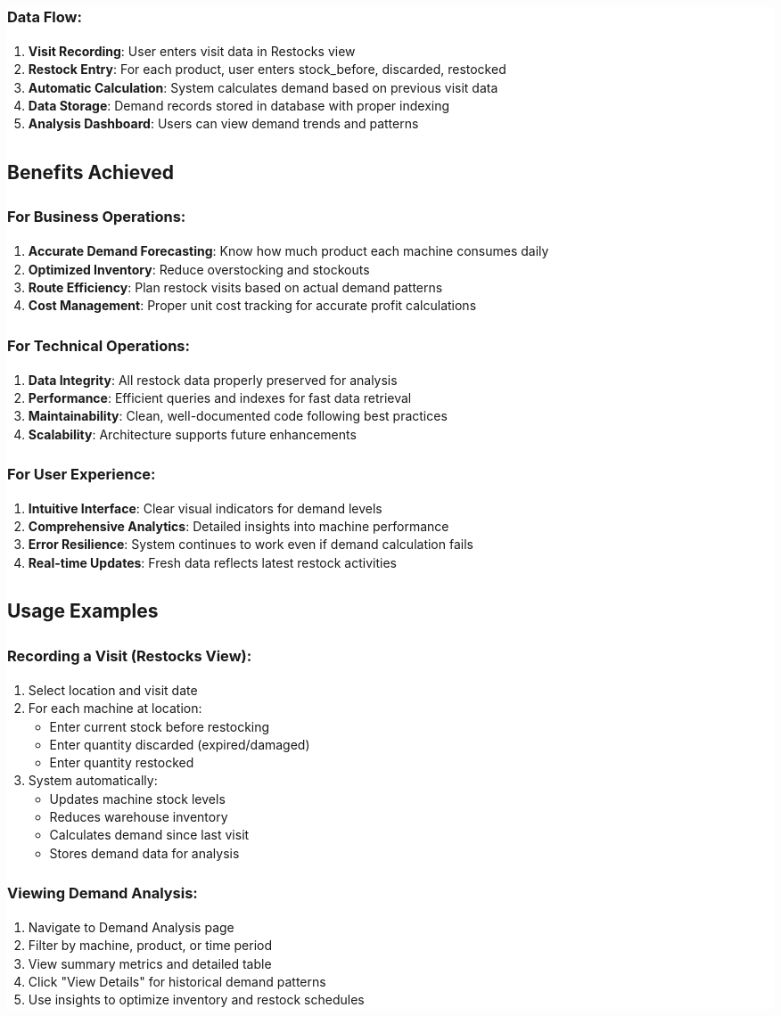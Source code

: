 ### Data Flow:
1. **Visit Recording**: User enters visit data in Restocks view
2. **Restock Entry**: For each product, user enters stock_before, discarded, restocked
3. **Automatic Calculation**: System calculates demand based on previous visit data
4. **Data Storage**: Demand records stored in database with proper indexing
5. **Analysis Dashboard**: Users can view demand trends and patterns

## Benefits Achieved

### For Business Operations:
1. **Accurate Demand Forecasting**: Know how much product each machine consumes daily
2. **Optimized Inventory**: Reduce overstocking and stockouts
3. **Route Efficiency**: Plan restock visits based on actual demand patterns
4. **Cost Management**: Proper unit cost tracking for accurate profit calculations

### For Technical Operations:
1. **Data Integrity**: All restock data properly preserved for analysis
2. **Performance**: Efficient queries and indexes for fast data retrieval
3. **Maintainability**: Clean, well-documented code following best practices
4. **Scalability**: Architecture supports future enhancements

### For User Experience:
1. **Intuitive Interface**: Clear visual indicators for demand levels
2. **Comprehensive Analytics**: Detailed insights into machine performance
3. **Error Resilience**: System continues to work even if demand calculation fails
4. **Real-time Updates**: Fresh data reflects latest restock activities

## Usage Examples

### Recording a Visit (Restocks View):
1. Select location and visit date
2. For each machine at location:
   - Enter current stock before restocking
   - Enter quantity discarded (expired/damaged)
   - Enter quantity restocked
3. System automatically:
   - Updates machine stock levels
   - Reduces warehouse inventory
   - Calculates demand since last visit
   - Stores demand data for analysis

### Viewing Demand Analysis:
1. Navigate to Demand Analysis page
2. Filter by machine, product, or time period
3. View summary metrics and detailed table
4. Click "View Details" for historical demand patterns
5. Use insights to optimize inventory and restock schedules
